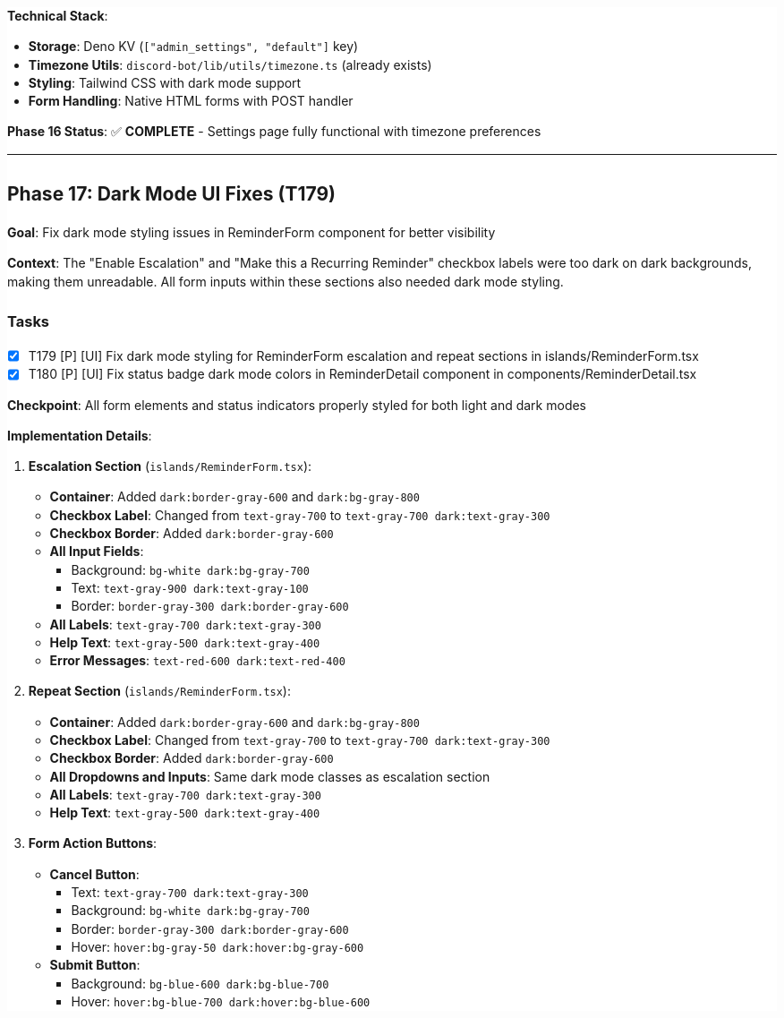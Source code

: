 **Technical Stack**:
- **Storage**: Deno KV (`["admin_settings", "default"]` key)
- **Timezone Utils**: `discord-bot/lib/utils/timezone.ts` (already exists)
- **Styling**: Tailwind CSS with dark mode support
- **Form Handling**: Native HTML forms with POST handler

**Phase 16 Status**: ✅ **COMPLETE** - Settings page fully functional with timezone preferences

---

## Phase 17: Dark Mode UI Fixes (T179)

**Goal**: Fix dark mode styling issues in ReminderForm component for better visibility

**Context**: The "Enable Escalation" and "Make this a Recurring Reminder" checkbox labels were too dark on dark backgrounds, making them unreadable. All form inputs within these sections also needed dark mode styling.

### Tasks

- [x] T179 [P] [UI] Fix dark mode styling for ReminderForm escalation and repeat sections in islands/ReminderForm.tsx
- [x] T180 [P] [UI] Fix status badge dark mode colors in ReminderDetail component in components/ReminderDetail.tsx

**Checkpoint**: All form elements and status indicators properly styled for both light and dark modes

**Implementation Details**:

1. **Escalation Section** (`islands/ReminderForm.tsx`):
   - **Container**: Added `dark:border-gray-600` and `dark:bg-gray-800`
   - **Checkbox Label**: Changed from `text-gray-700` to `text-gray-700 dark:text-gray-300`
   - **Checkbox Border**: Added `dark:border-gray-600`
   - **All Input Fields**:
     - Background: `bg-white dark:bg-gray-700`
     - Text: `text-gray-900 dark:text-gray-100`
     - Border: `border-gray-300 dark:border-gray-600`
   - **All Labels**: `text-gray-700 dark:text-gray-300`
   - **Help Text**: `text-gray-500 dark:text-gray-400`
   - **Error Messages**: `text-red-600 dark:text-red-400`

2. **Repeat Section** (`islands/ReminderForm.tsx`):
   - **Container**: Added `dark:border-gray-600` and `dark:bg-gray-800`
   - **Checkbox Label**: Changed from `text-gray-700` to `text-gray-700 dark:text-gray-300`
   - **Checkbox Border**: Added `dark:border-gray-600`
   - **All Dropdowns and Inputs**: Same dark mode classes as escalation section
   - **All Labels**: `text-gray-700 dark:text-gray-300`
   - **Help Text**: `text-gray-500 dark:text-gray-400`

3. **Form Action Buttons**:
   - **Cancel Button**:
     - Text: `text-gray-700 dark:text-gray-300`
     - Background: `bg-white dark:bg-gray-700`
     - Border: `border-gray-300 dark:border-gray-600`
     - Hover: `hover:bg-gray-50 dark:hover:bg-gray-600`
   - **Submit Button**:
     - Background: `bg-blue-600 dark:bg-blue-700`
     - Hover: `hover:bg-blue-700 dark:hover:bg-blue-600`
